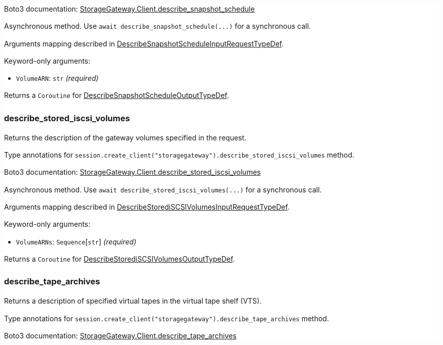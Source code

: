 Boto3 documentation:
[StorageGateway.Client.describe_snapshot_schedule](https://boto3.amazonaws.com/v1/documentation/api/latest/reference/services/storagegateway.html#StorageGateway.Client.describe_snapshot_schedule)

Asynchronous method. Use `await describe_snapshot_schedule(...)` for a
synchronous call.

Arguments mapping described in
[DescribeSnapshotScheduleInputRequestTypeDef](./type_defs.md#describesnapshotscheduleinputrequesttypedef).

Keyword-only arguments:

- `VolumeARN`: `str` *(required)*

Returns a `Coroutine` for
[DescribeSnapshotScheduleOutputTypeDef](./type_defs.md#describesnapshotscheduleoutputtypedef).

<a id="describe_stored_iscsi_volumes"></a>

### describe_stored_iscsi_volumes

Returns the description of the gateway volumes specified in the request.

Type annotations for
`session.create_client("storagegateway").describe_stored_iscsi_volumes` method.

Boto3 documentation:
[StorageGateway.Client.describe_stored_iscsi_volumes](https://boto3.amazonaws.com/v1/documentation/api/latest/reference/services/storagegateway.html#StorageGateway.Client.describe_stored_iscsi_volumes)

Asynchronous method. Use `await describe_stored_iscsi_volumes(...)` for a
synchronous call.

Arguments mapping described in
[DescribeStorediSCSIVolumesInputRequestTypeDef](./type_defs.md#describestorediscsivolumesinputrequesttypedef).

Keyword-only arguments:

- `VolumeARNs`: `Sequence`\[`str`\] *(required)*

Returns a `Coroutine` for
[DescribeStorediSCSIVolumesOutputTypeDef](./type_defs.md#describestorediscsivolumesoutputtypedef).

<a id="describe_tape_archives"></a>

### describe_tape_archives

Returns a description of specified virtual tapes in the virtual tape shelf
(VTS).

Type annotations for
`session.create_client("storagegateway").describe_tape_archives` method.

Boto3 documentation:
[StorageGateway.Client.describe_tape_archives](https://boto3.amazonaws.com/v1/documentation/api/latest/reference/services/storagegateway.html#StorageGateway.Client.describe_tape_archives)
